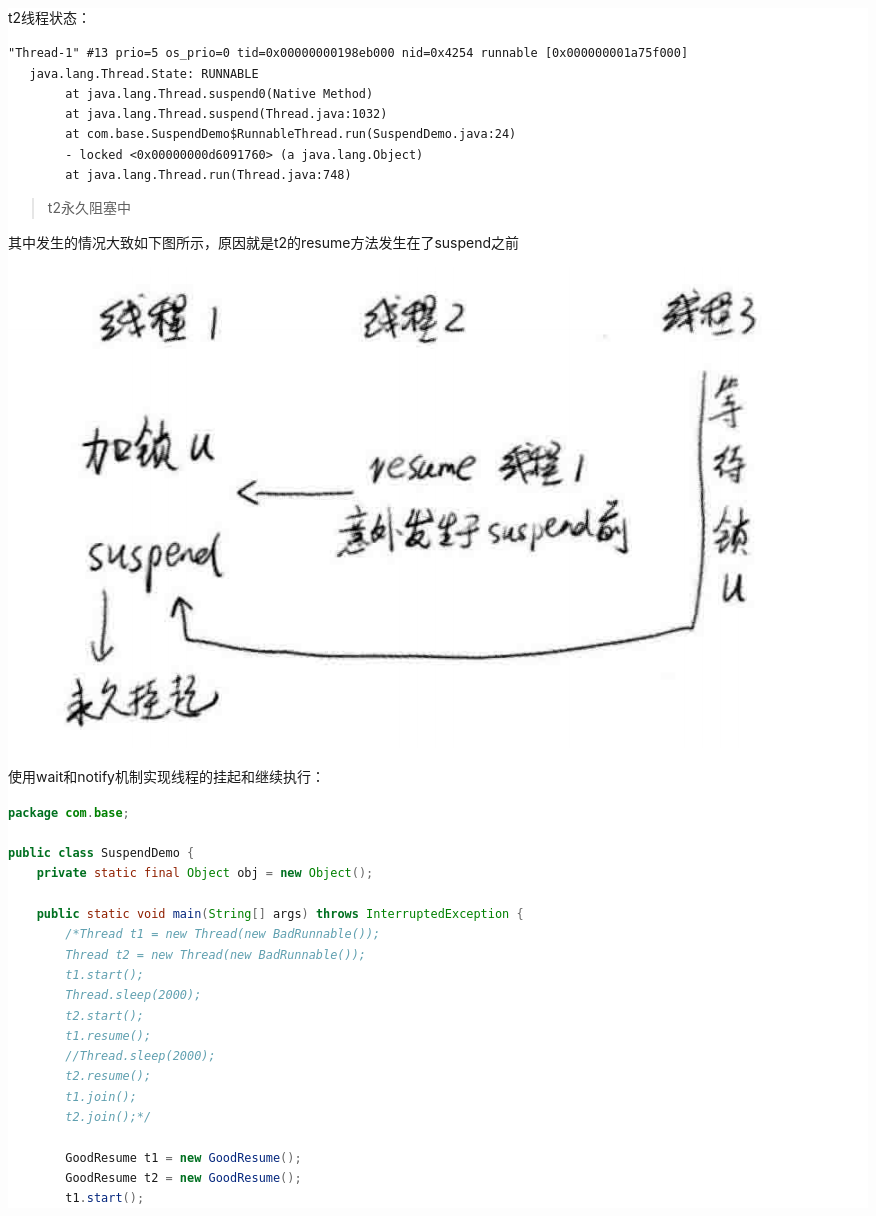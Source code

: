 t2线程状态：

```properties
"Thread-1" #13 prio=5 os_prio=0 tid=0x00000000198eb000 nid=0x4254 runnable [0x000000001a75f000]
   java.lang.Thread.State: RUNNABLE
        at java.lang.Thread.suspend0(Native Method)
        at java.lang.Thread.suspend(Thread.java:1032)
        at com.base.SuspendDemo$RunnableThread.run(SuspendDemo.java:24)
        - locked <0x00000000d6091760> (a java.lang.Object)
        at java.lang.Thread.run(Thread.java:748)
```

> t2永久阻塞中

其中发生的情况大致如下图所示，原因就是t2的resume方法发生在了suspend之前

![1571048139846](java多线程.assets\1571048139846.png)



使用wait和notify机制实现线程的挂起和继续执行：

```java
package com.base;

public class SuspendDemo {
    private static final Object obj = new Object();

    public static void main(String[] args) throws InterruptedException {
        /*Thread t1 = new Thread(new BadRunnable());
        Thread t2 = new Thread(new BadRunnable());
        t1.start();
        Thread.sleep(2000);
        t2.start();
        t1.resume();
        //Thread.sleep(2000);
        t2.resume();
        t1.join();
        t2.join();*/

        GoodResume t1 = new GoodResume();
        GoodResume t2 = new GoodResume();
        t1.start();
```